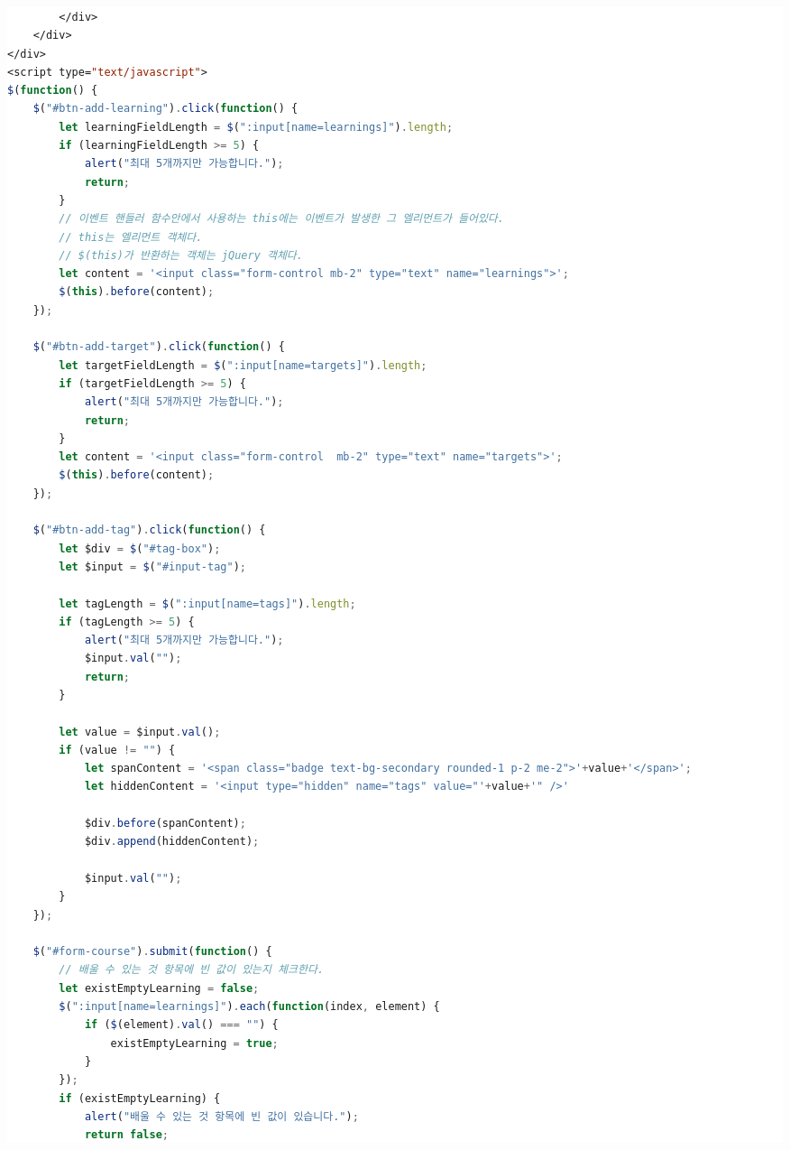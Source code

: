 ```jsp
		</div>
	</div>
</div>
<script type="text/javascript">
$(function() {
	$("#btn-add-learning").click(function() {
		let learningFieldLength = $(":input[name=learnings]").length;
		if (learningFieldLength >= 5) {
			alert("최대 5개까지만 가능합니다.");
			return;
		}
		// 이벤트 핸들러 함수안에서 사용하는 this에는 이벤트가 발생한 그 엘리먼트가 들어있다.
		// this는 엘리먼트 객체다.
		// $(this)가 반환하는 객체는 jQuery 객체다.
		let content = '<input class="form-control mb-2" type="text" name="learnings">';
		$(this).before(content);
	});
	
	$("#btn-add-target").click(function() {
		let targetFieldLength = $(":input[name=targets]").length;
		if (targetFieldLength >= 5) {
			alert("최대 5개까지만 가능합니다.");
			return;
		}
		let content = '<input class="form-control  mb-2" type="text" name="targets">';
		$(this).before(content);
	});
	
	$("#btn-add-tag").click(function() {
		let $div = $("#tag-box");
		let $input = $("#input-tag");

		let tagLength = $(":input[name=tags]").length;
		if (tagLength >= 5) {
			alert("최대 5개까지만 가능합니다.");
			$input.val("");
			return;
		}
		
		let value = $input.val();
		if (value != "") {
			let spanContent = '<span class="badge text-bg-secondary rounded-1 p-2 me-2">'+value+'</span>';
			let hiddenContent = '<input type="hidden" name="tags" value="'+value+'" />'
			
			$div.before(spanContent);
			$div.append(hiddenContent);
			
			$input.val("");
		}		
	});
	
	$("#form-course").submit(function() {
		// 배울 수 있는 것 항목에 빈 값이 있는지 체크한다.
		let existEmptyLearning = false;
		$(":input[name=learnings]").each(function(index, element) {
			if ($(element).val() === "") {
				existEmptyLearning = true;
			}
		});
		if (existEmptyLearning) {
			alert("배울 수 있는 것 항목에 빈 값이 있습니다.");
			return false;
```